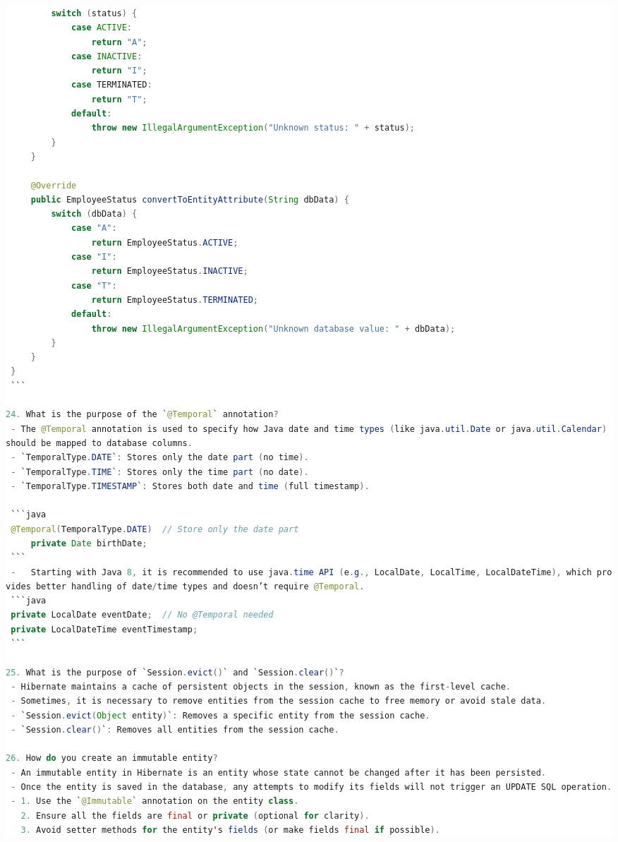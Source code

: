    ```java
            switch (status) {
                case ACTIVE:
                    return "A";
                case INACTIVE:
                    return "I";
                case TERMINATED:
                    return "T";
                default:
                    throw new IllegalArgumentException("Unknown status: " + status);
            }
        }
    
        @Override
        public EmployeeStatus convertToEntityAttribute(String dbData) {
            switch (dbData) {
                case "A":
                    return EmployeeStatus.ACTIVE;
                case "I":
                    return EmployeeStatus.INACTIVE;
                case "T":
                    return EmployeeStatus.TERMINATED;
                default:
                    throw new IllegalArgumentException("Unknown database value: " + dbData);
            }
        }
    }
    ```

24. What is the purpose of the `@Temporal` annotation?
    - The @Temporal annotation is used to specify how Java date and time types (like java.util.Date or java.util.Calendar) should be mapped to database columns.
    - `TemporalType.DATE`: Stores only the date part (no time).
    - `TemporalType.TIME`: Stores only the time part (no date).
    - `TemporalType.TIMESTAMP`: Stores both date and time (full timestamp).
    
    ```java
    @Temporal(TemporalType.DATE)  // Store only the date part
        private Date birthDate;
    ```
    -   Starting with Java 8, it is recommended to use java.time API (e.g., LocalDate, LocalTime, LocalDateTime), which provides better handling of date/time types and doesn’t require @Temporal.
    ```java
    private LocalDate eventDate;  // No @Temporal needed
    private LocalDateTime eventTimestamp;
    ```

25. What is the purpose of `Session.evict()` and `Session.clear()`?
    - Hibernate maintains a cache of persistent objects in the session, known as the first-level cache. 
    - Sometimes, it is necessary to remove entities from the session cache to free memory or avoid stale data.
    - `Session.evict(Object entity)`: Removes a specific entity from the session cache.
    - `Session.clear()`: Removes all entities from the session cache.

26. How do you create an immutable entity?
    - An immutable entity in Hibernate is an entity whose state cannot be changed after it has been persisted. 
    - Once the entity is saved in the database, any attempts to modify its fields will not trigger an UPDATE SQL operation.
    - 1. Use the `@Immutable` annotation on the entity class.
      2. Ensure all the fields are final or private (optional for clarity).
      3. Avoid setter methods for the entity's fields (or make fields final if possible).

   ```